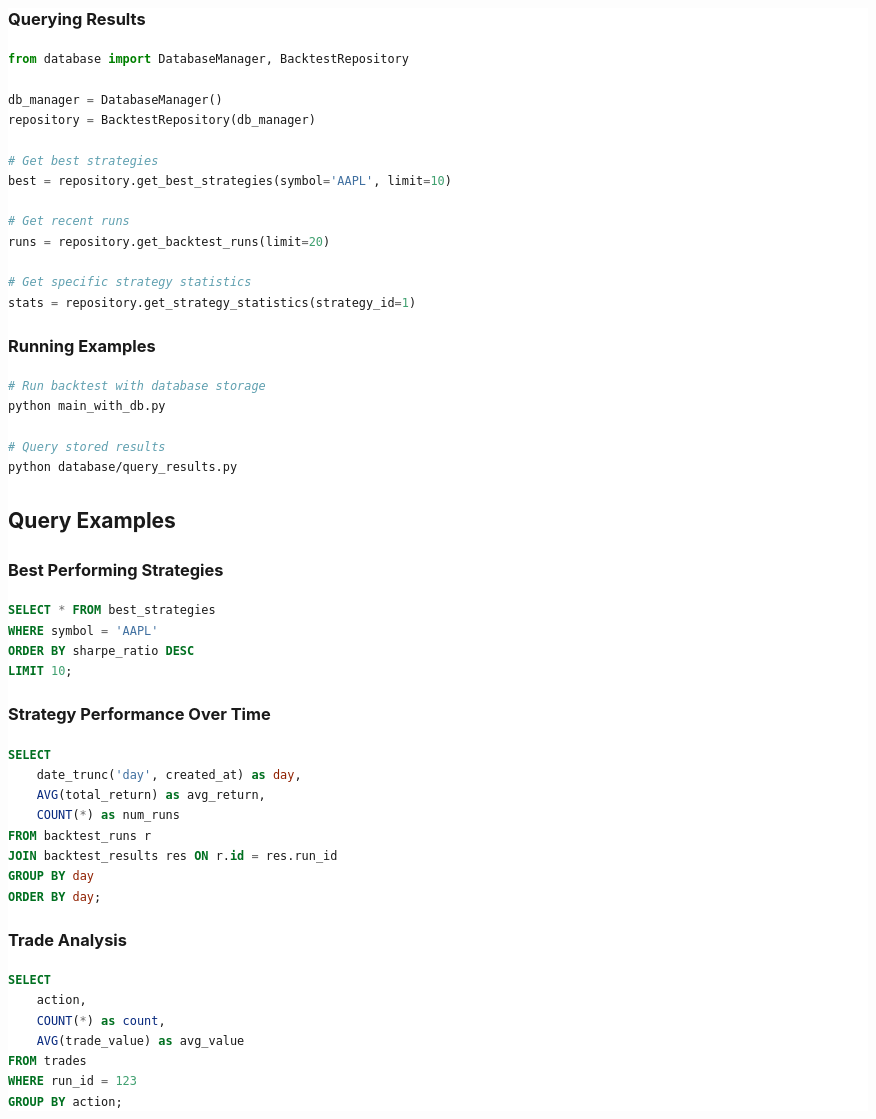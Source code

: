 ### Querying Results

```python
from database import DatabaseManager, BacktestRepository

db_manager = DatabaseManager()
repository = BacktestRepository(db_manager)

# Get best strategies
best = repository.get_best_strategies(symbol='AAPL', limit=10)

# Get recent runs
runs = repository.get_backtest_runs(limit=20)

# Get specific strategy statistics
stats = repository.get_strategy_statistics(strategy_id=1)
```

### Running Examples

```bash
# Run backtest with database storage
python main_with_db.py

# Query stored results
python database/query_results.py
```

## Query Examples

### Best Performing Strategies
```sql
SELECT * FROM best_strategies
WHERE symbol = 'AAPL'
ORDER BY sharpe_ratio DESC
LIMIT 10;
```

### Strategy Performance Over Time
```sql
SELECT
    date_trunc('day', created_at) as day,
    AVG(total_return) as avg_return,
    COUNT(*) as num_runs
FROM backtest_runs r
JOIN backtest_results res ON r.id = res.run_id
GROUP BY day
ORDER BY day;
```

### Trade Analysis
```sql
SELECT
    action,
    COUNT(*) as count,
    AVG(trade_value) as avg_value
FROM trades
WHERE run_id = 123
GROUP BY action;
```
